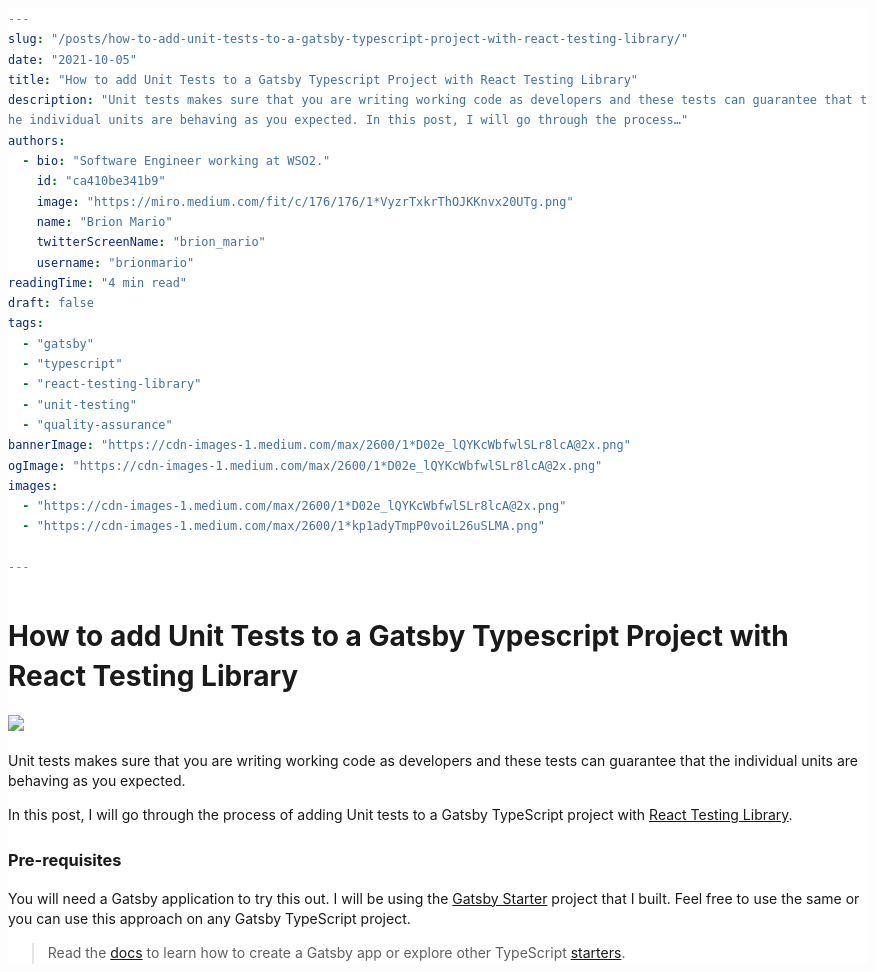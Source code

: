 ```yaml
---
slug: "/posts/how-to-add-unit-tests-to-a-gatsby-typescript-project-with-react-testing-library/"
date: "2021-10-05"
title: "How to add Unit Tests to a Gatsby Typescript Project with React Testing Library"
description: "Unit tests makes sure that you are writing working code as developers and these tests can guarantee that the individual units are behaving as you expected. In this post, I will go through the process…"
authors:
  - bio: "Software Engineer working at WSO2."
    id: "ca410be341b9"
    image: "https://miro.medium.com/fit/c/176/176/1*VyzrTxkrThOJKKnvx20UTg.png"
    name: "Brion Mario"
    twitterScreenName: "brion_mario"
    username: "brionmario"
readingTime: "4 min read"
draft: false
tags:
  - "gatsby"
  - "typescript"
  - "react-testing-library"
  - "unit-testing"
  - "quality-assurance"
bannerImage: "https://cdn-images-1.medium.com/max/2600/1*D02e_lQYKcWbfwlSLr8lcA@2x.png"
ogImage: "https://cdn-images-1.medium.com/max/2600/1*D02e_lQYKcWbfwlSLr8lcA@2x.png"
images:
  - "https://cdn-images-1.medium.com/max/2600/1*D02e_lQYKcWbfwlSLr8lcA@2x.png"
  - "https://cdn-images-1.medium.com/max/2600/1*kp1adyTmpP0voiL26uSLMA.png"

---
```


# How to add Unit Tests to a Gatsby Typescript Project with React Testing Library

![](https://cdn-images-1.medium.com/max/800/1*D02e_lQYKcWbfwlSLr8lcA@2x.png)

Unit tests makes sure that you are writing working code as developers and these tests can guarantee that the individual units are behaving as you expected.

In this post, I will go through the process of adding Unit tests to a Gatsby TypeScript project with [React Testing Library](https://testing-library.com/docs/react-testing-library/intro/).

### Pre-requisites

You will need a Gatsby application to try this out. I will be using the [Gatsby Starter](https://github.com/brionmario/gatsby-starter) project that I built. Feel free to use the same or you can use this approach on any Gatsby TypeScript project.

> Read the [docs](https://www.gatsbyjs.com/docs/quick-start/) to learn how to create a Gatsby app or explore other TypeScript [starters](https://www.gatsbyjs.com/starters/?).
